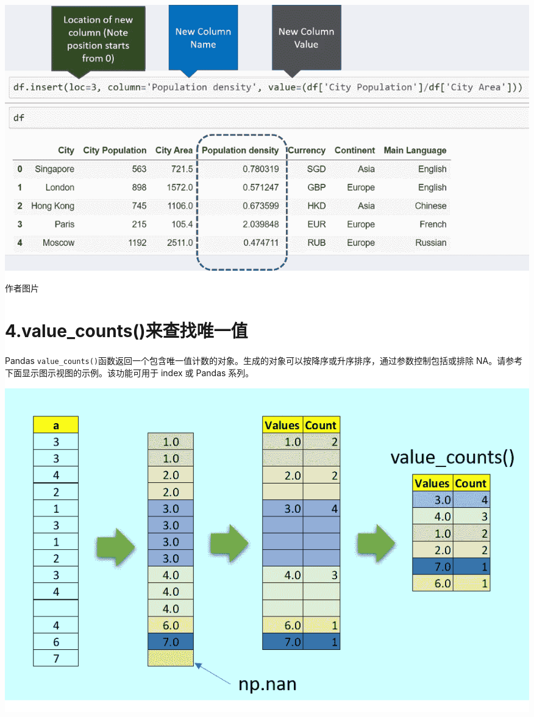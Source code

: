 ![](img/bad38faca8520fdd07e3ee1fb04dab0f.png)

作者图片

# 4.value_counts()来查找唯一值

Pandas `value_counts()`函数返回一个包含唯一值计数的对象。生成的对象可以按降序或升序排序，通过参数控制包括或排除 NA。请参考下面显示图示视图的示例。该功能可用于 index 或 Pandas 系列。

![](img/411246adaa91ecacda3406a0102ea721.png)
